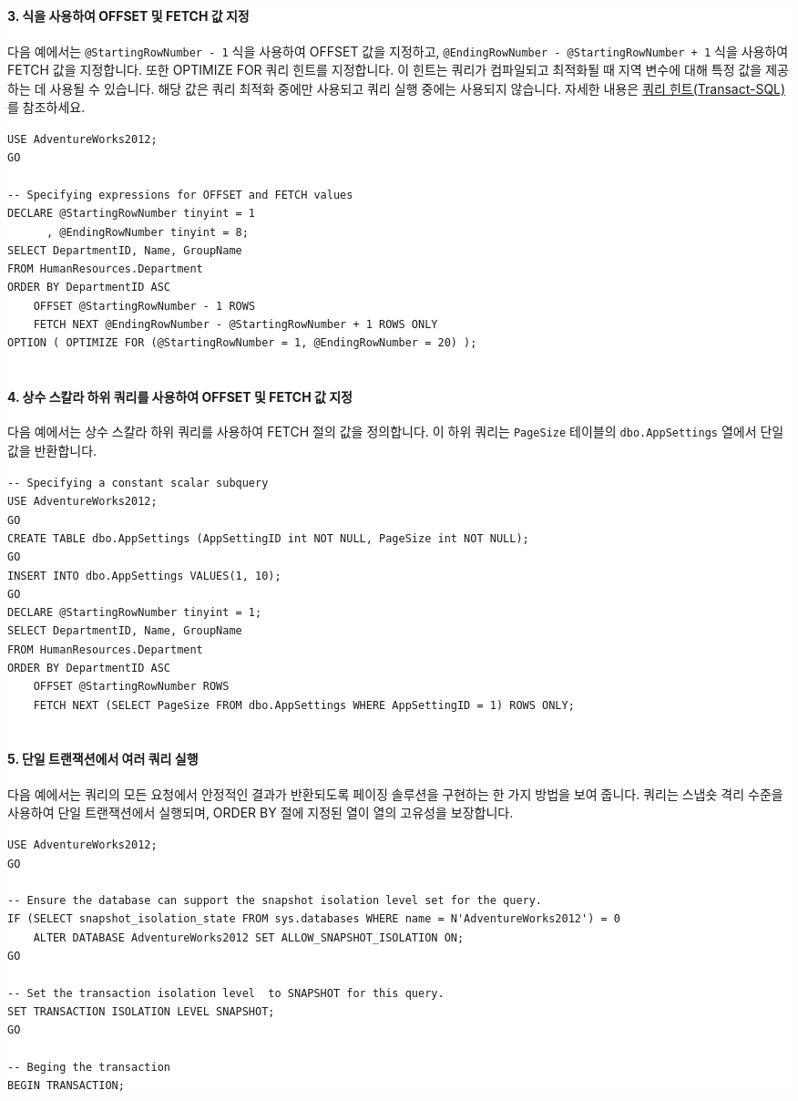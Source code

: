 #### <a name="c-specifying-expressions-for-offset-and-fetch-values"></a>3. 식을 사용하여 OFFSET 및 FETCH 값 지정  
 다음 예에서는 `@StartingRowNumber - 1` 식을 사용하여 OFFSET 값을 지정하고, `@EndingRowNumber - @StartingRowNumber + 1` 식을 사용하여 FETCH 값을 지정합니다. 또한 OPTIMIZE FOR 쿼리 힌트를 지정합니다. 이 힌트는 쿼리가 컴파일되고 최적화될 때 지역 변수에 대해 특정 값을 제공하는 데 사용될 수 있습니다. 해당 값은 쿼리 최적화 중에만 사용되고 쿼리 실행 중에는 사용되지 않습니다. 자세한 내용은 [쿼리 힌트&#40;Transact-SQL&#41;](../../t-sql/queries/hints-transact-sql-query.md)를 참조하세요.  
  
```  
USE AdventureWorks2012;  
GO  
  
-- Specifying expressions for OFFSET and FETCH values      
DECLARE @StartingRowNumber tinyint = 1  
      , @EndingRowNumber tinyint = 8;  
SELECT DepartmentID, Name, GroupName  
FROM HumanResources.Department  
ORDER BY DepartmentID ASC   
    OFFSET @StartingRowNumber - 1 ROWS   
    FETCH NEXT @EndingRowNumber - @StartingRowNumber + 1 ROWS ONLY  
OPTION ( OPTIMIZE FOR (@StartingRowNumber = 1, @EndingRowNumber = 20) );  
  
```  
  
#### <a name="d-specifying-a-constant-scalar-subquery-for-offset-and-fetch-values"></a>4. 상수 스칼라 하위 쿼리를 사용하여 OFFSET 및 FETCH 값 지정  
 다음 예에서는 상수 스칼라 하위 쿼리를 사용하여 FETCH 절의 값을 정의합니다. 이 하위 쿼리는 `PageSize` 테이블의 `dbo.AppSettings` 열에서 단일 값을 반환합니다.  
  
```  
-- Specifying a constant scalar subquery  
USE AdventureWorks2012;  
GO  
CREATE TABLE dbo.AppSettings (AppSettingID int NOT NULL, PageSize int NOT NULL);  
GO  
INSERT INTO dbo.AppSettings VALUES(1, 10);  
GO  
DECLARE @StartingRowNumber tinyint = 1;  
SELECT DepartmentID, Name, GroupName  
FROM HumanResources.Department  
ORDER BY DepartmentID ASC   
    OFFSET @StartingRowNumber ROWS   
    FETCH NEXT (SELECT PageSize FROM dbo.AppSettings WHERE AppSettingID = 1) ROWS ONLY;  
  
```  
  
#### <a name="e-running-multiple-queries-in-a-single-transaction"></a>5. 단일 트랜잭션에서 여러 쿼리 실행  
 다음 예에서는 쿼리의 모든 요청에서 안정적인 결과가 반환되도록 페이징 솔루션을 구현하는 한 가지 방법을 보여 줍니다. 쿼리는 스냅숏 격리 수준을 사용하여 단일 트랜잭션에서 실행되며, ORDER BY 절에 지정된 열이 열의 고유성을 보장합니다.  
  
```  
USE AdventureWorks2012;  
GO  
  
-- Ensure the database can support the snapshot isolation level set for the query.  
IF (SELECT snapshot_isolation_state FROM sys.databases WHERE name = N'AdventureWorks2012') = 0  
    ALTER DATABASE AdventureWorks2012 SET ALLOW_SNAPSHOT_ISOLATION ON;  
GO  
  
-- Set the transaction isolation level  to SNAPSHOT for this query.  
SET TRANSACTION ISOLATION LEVEL SNAPSHOT;  
GO  
  
-- Beging the transaction  
BEGIN TRANSACTION;  
```